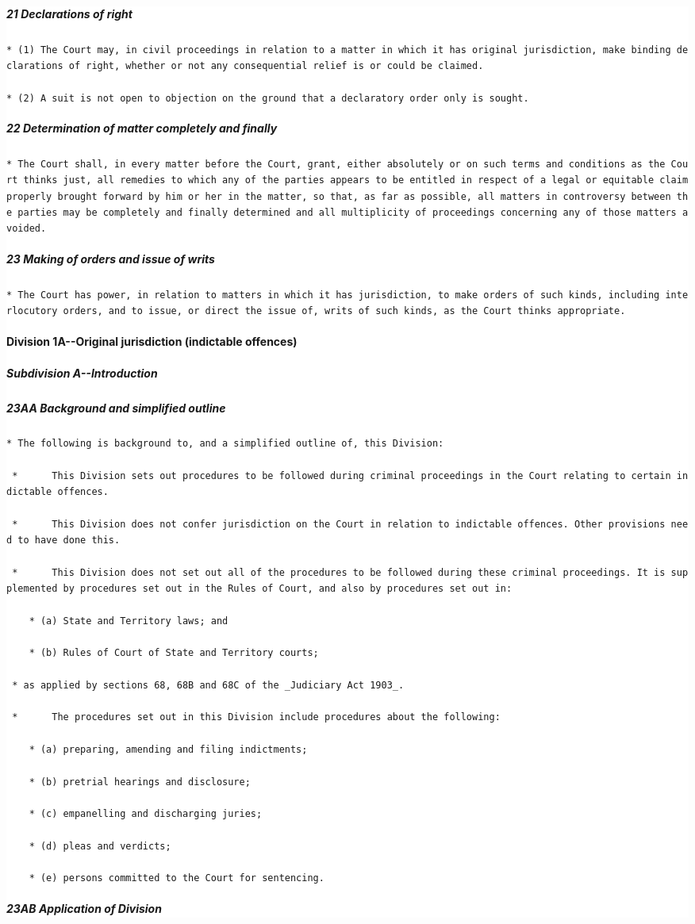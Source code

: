 ##### 21  Declarations of right

    * (1) The Court may, in civil proceedings in relation to a matter in which it has original jurisdiction, make binding declarations of right, whether or not any consequential relief is or could be claimed.

    * (2) A suit is not open to objection on the ground that a declaratory order only is sought.

##### 22  Determination of matter completely and finally

    * The Court shall, in every matter before the Court, grant, either absolutely or on such terms and conditions as the Court thinks just, all remedies to which any of the parties appears to be entitled in respect of a legal or equitable claim properly brought forward by him or her in the matter, so that, as far as possible, all matters in controversy between the parties may be completely and finally determined and all multiplicity of proceedings concerning any of those matters avoided.

##### 23  Making of orders and issue of writs

    * The Court has power, in relation to matters in which it has jurisdiction, to make orders of such kinds, including interlocutory orders, and to issue, or direct the issue of, writs of such kinds, as the Court thinks appropriate.

#### Division 1A--Original jurisdiction (indictable offences)

##### Subdivision A--Introduction

##### 23AA  Background and simplified outline

    * The following is background to, and a simplified outline of, this Division:

     *  	This Division sets out procedures to be followed during criminal proceedings in the Court relating to certain indictable offences.

     *  	This Division does not confer jurisdiction on the Court in relation to indictable offences. Other provisions need to have done this.

     *  	This Division does not set out all of the procedures to be followed during these criminal proceedings. It is supplemented by procedures set out in the Rules of Court, and also by procedures set out in:

        * (a) State and Territory laws; and

        * (b) Rules of Court of State and Territory courts;

     * as applied by sections 68, 68B and 68C of the _Judiciary Act 1903_.

     *  	The procedures set out in this Division include procedures about the following: 

        * (a) preparing, amending and filing indictments;

        * (b) pretrial hearings and disclosure;

        * (c) empanelling and discharging juries;

        * (d) pleas and verdicts;

        * (e) persons committed to the Court for sentencing.

##### 23AB  Application of Division

